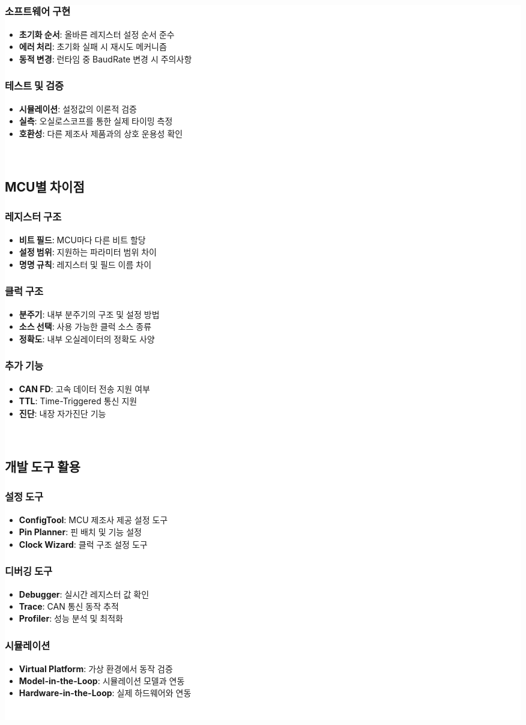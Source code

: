 ### 소프트웨어 구현
- **초기화 순서**: 올바른 레지스터 설정 순서 준수
- **에러 처리**: 초기화 실패 시 재시도 메커니즘
- **동적 변경**: 런타임 중 BaudRate 변경 시 주의사항

### 테스트 및 검증
- **시뮬레이션**: 설정값의 이론적 검증
- **실측**: 오실로스코프를 통한 실제 타이밍 측정
- **호환성**: 다른 제조사 제품과의 상호 운용성 확인

<br>

## MCU별 차이점

### 레지스터 구조
- **비트 필드**: MCU마다 다른 비트 할당
- **설정 범위**: 지원하는 파라미터 범위 차이
- **명명 규칙**: 레지스터 및 필드 이름 차이

### 클럭 구조
- **분주기**: 내부 분주기의 구조 및 설정 방법
- **소스 선택**: 사용 가능한 클럭 소스 종류
- **정확도**: 내부 오실레이터의 정확도 사양

### 추가 기능
- **CAN FD**: 고속 데이터 전송 지원 여부
- **TTL**: Time-Triggered 통신 지원
- **진단**: 내장 자가진단 기능

<br>

## 개발 도구 활용

### 설정 도구
- **ConfigTool**: MCU 제조사 제공 설정 도구
- **Pin Planner**: 핀 배치 및 기능 설정
- **Clock Wizard**: 클럭 구조 설정 도구

### 디버깅 도구
- **Debugger**: 실시간 레지스터 값 확인
- **Trace**: CAN 통신 동작 추적
- **Profiler**: 성능 분석 및 최적화

### 시뮬레이션
- **Virtual Platform**: 가상 환경에서 동작 검증
- **Model-in-the-Loop**: 시뮬레이션 모델과 연동
- **Hardware-in-the-Loop**: 실제 하드웨어와 연동

<br>
